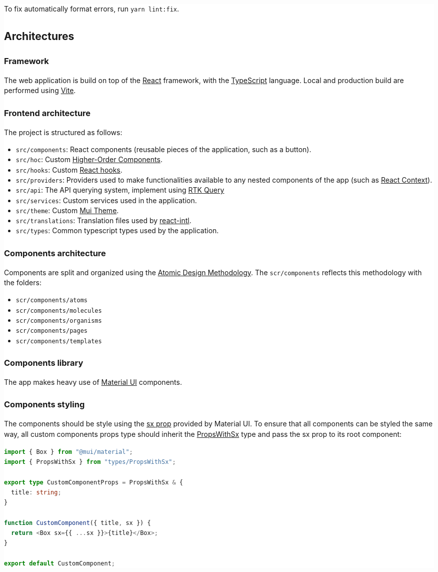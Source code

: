To fix automatically format errors, run `yarn lint:fix`.


## Architectures

### Framework

The web application is build on top of the [React](https://reactjs.org/) framework, with the [TypeScript](https://www.typescriptlang.org/) language. Local and production build are performed using [Vite](https://vitejs.dev/).

### Frontend architecture

The project is structured as follows:

- `src/components`: React components (reusable pieces of the application, such as a button).
- `src/hoc`: Custom [Higher-Order Components](https://reactjs.org/docs/higher-order-components.html).
- `src/hooks`: Custom [React hooks](https://fr.reactjs.org/docs/hooks-intro.html).
- `src/providers`: Providers used to make functionalities available to any nested components of the app (such as [React Context](https://fr.reactjs.org/docs/context.html)).
- `src/api`: The API querying system, implement using [RTK Query](https://redux-toolkit.js.org/rtk-query/overview)
- `src/services`: Custom services used in the application.
- `src/theme`: Custom [Mui Theme](https://mui.com/material-ui/customization/theming/).
- `src/translations`: Translation files used by [react-intl](https://formatjs.io/docs/react-intl/).
- `src/types`: Common typescript types used by the application.

### Components architecture

Components are split and organized using the [Atomic Design Methodology](https://atomicdesign.bradfrost.com/chapter-2/). The `scr/components` reflects this methodology with the folders:

- `scr/components/atoms`
- `scr/components/molecules`
- `scr/components/organisms`
- `scr/components/pages`
- `scr/components/templates`

### Components library

The app makes heavy use of [Material UI](https://mui.com/) components.

### Components styling

The components should be style using the [sx prop](https://mui.com/system/getting-started/the-sx-prop/) provided by Material UI. To ensure that all components can be styled the same way, all custom components props type should inherit the [PropsWithSx](./src/types/PropsWithSx.tsx) type and pass the sx prop to its root component:

```typescript jsx
import { Box } from "@mui/material";
import { PropsWithSx } from "types/PropsWithSx";

export type CustomComponentProps = PropsWithSx & {
  title: string;
}

function CustomComponent({ title, sx }) {
  return <Box sx={{ ...sx }}>{title}</Box>;
}

export default CustomComponent;
```
